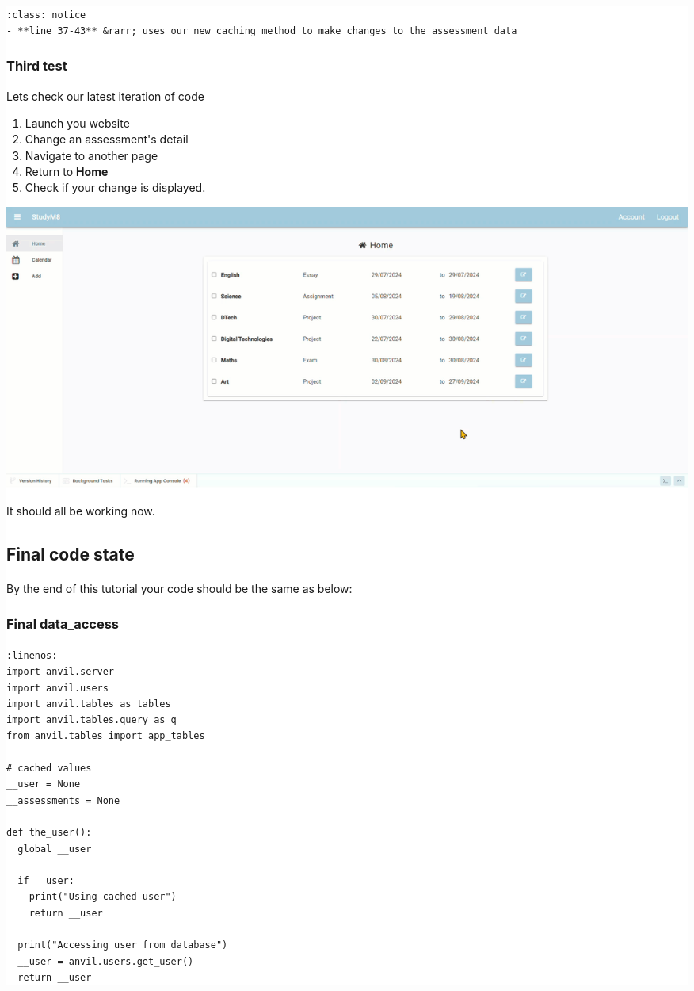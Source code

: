 ```{admonition} Code explaination
:class: notice
- **line 37-43** &rarr; uses our new caching method to make changes to the assessment data
```

### Third test

Lets check our latest iteration of code

1. Launch you website
2. Change an assessment's detail
3. Navigate to another page
4. Return to **Home**
5. Check if your change is displayed.

![test 4](./assets/img/34/test_4.gif)

It should all be working now.

## Final code state

By the end of this tutorial your code should be the same as below:

### Final data_access

```{code-block} python
:linenos:
import anvil.server
import anvil.users
import anvil.tables as tables
import anvil.tables.query as q
from anvil.tables import app_tables

# cached values
__user = None
__assessments = None

def the_user():
  global __user

  if __user:
    print("Using cached user")
    return __user

  print("Accessing user from database")
  __user = anvil.users.get_user()
  return __user
```